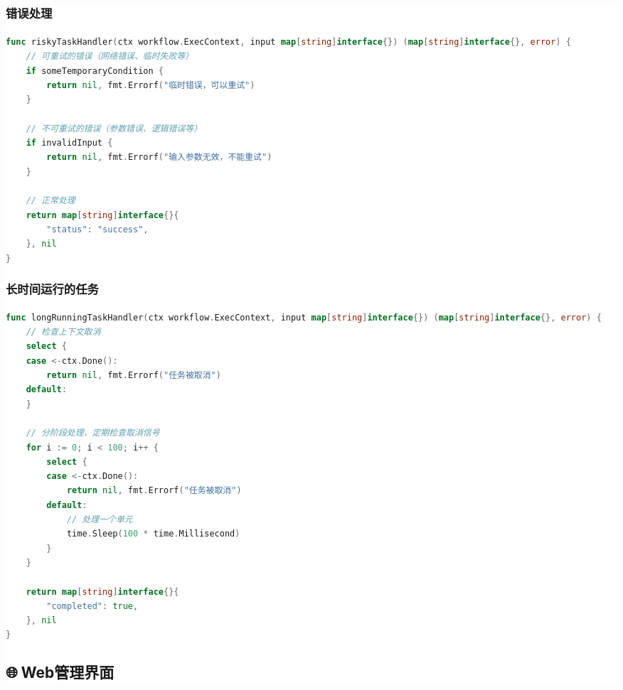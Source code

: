 ### 错误处理

```go
func riskyTaskHandler(ctx workflow.ExecContext, input map[string]interface{}) (map[string]interface{}, error) {
    // 可重试的错误（网络错误、临时失败等）
    if someTemporaryCondition {
        return nil, fmt.Errorf("临时错误，可以重试")
    }
    
    // 不可重试的错误（参数错误、逻辑错误等）
    if invalidInput {
        return nil, fmt.Errorf("输入参数无效，不能重试")
    }
    
    // 正常处理
    return map[string]interface{}{
        "status": "success",
    }, nil
}
```

### 长时间运行的任务

```go
func longRunningTaskHandler(ctx workflow.ExecContext, input map[string]interface{}) (map[string]interface{}, error) {
    // 检查上下文取消
    select {
    case <-ctx.Done():
        return nil, fmt.Errorf("任务被取消")
    default:
    }
    
    // 分阶段处理，定期检查取消信号
    for i := 0; i < 100; i++ {
        select {
        case <-ctx.Done():
            return nil, fmt.Errorf("任务被取消")
        default:
            // 处理一个单元
            time.Sleep(100 * time.Millisecond)
        }
    }
    
    return map[string]interface{}{
        "completed": true,
    }, nil
}
```

## 🌐 Web管理界面
